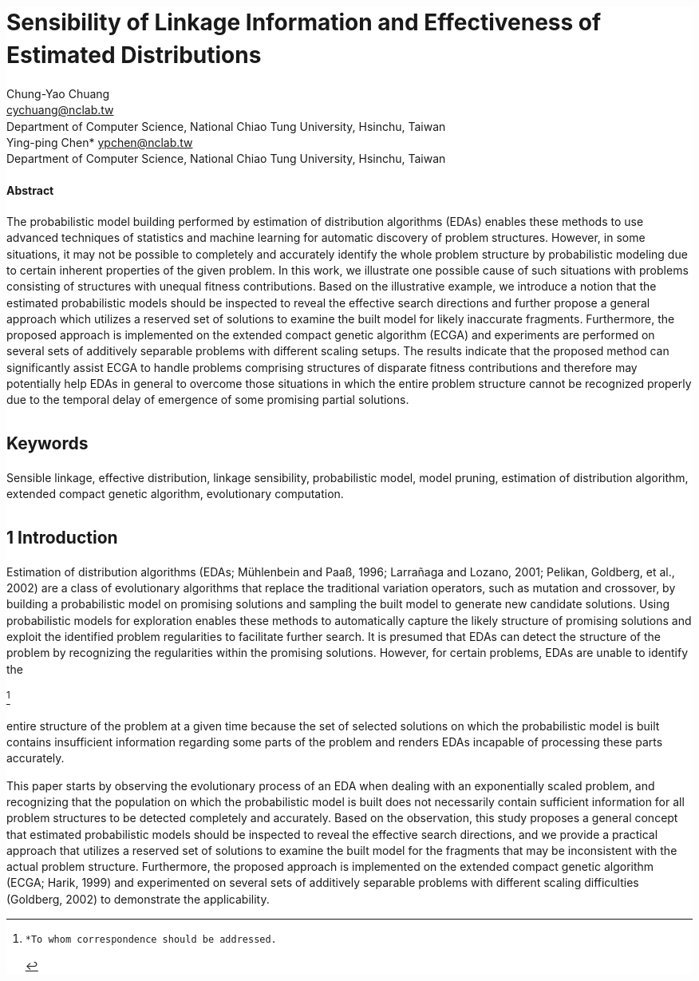 # Sensibility of Linkage Information and Effectiveness of Estimated Distributions 

Chung-Yao Chuang<br>cychuang@nclab.tw<br>Department of Computer Science, National Chiao Tung University, Hsinchu, Taiwan<br>Ying-ping Chen* ypchen@nclab.tw<br>Department of Computer Science, National Chiao Tung University, Hsinchu, Taiwan


#### Abstract

The probabilistic model building performed by estimation of distribution algorithms (EDAs) enables these methods to use advanced techniques of statistics and machine learning for automatic discovery of problem structures. However, in some situations, it may not be possible to completely and accurately identify the whole problem structure by probabilistic modeling due to certain inherent properties of the given problem. In this work, we illustrate one possible cause of such situations with problems consisting of structures with unequal fitness contributions. Based on the illustrative example, we introduce a notion that the estimated probabilistic models should be inspected to reveal the effective search directions and further propose a general approach which utilizes a reserved set of solutions to examine the built model for likely inaccurate fragments. Furthermore, the proposed approach is implemented on the extended compact genetic algorithm (ECGA) and experiments are performed on several sets of additively separable problems with different scaling setups. The results indicate that the proposed method can significantly assist ECGA to handle problems comprising structures of disparate fitness contributions and therefore may potentially help EDAs in general to overcome those situations in which the entire problem structure cannot be recognized properly due to the temporal delay of emergence of some promising partial solutions.


## Keywords

Sensible linkage, effective distribution, linkage sensibility, probabilistic model, model pruning, estimation of distribution algorithm, extended compact genetic algorithm, evolutionary computation.

## 1 Introduction

Estimation of distribution algorithms (EDAs; Mühlenbein and Paaß, 1996; Larrañaga and Lozano, 2001; Pelikan, Goldberg, et al., 2002) are a class of evolutionary algorithms that replace the traditional variation operators, such as mutation and crossover, by building a probabilistic model on promising solutions and sampling the built model to generate new candidate solutions. Using probabilistic models for exploration enables these methods to automatically capture the likely structure of promising solutions and exploit the identified problem regularities to facilitate further search. It is presumed that EDAs can detect the structure of the problem by recognizing the regularities within the promising solutions. However, for certain problems, EDAs are unable to identify the

[^0]
[^0]:    *To whom correspondence should be addressed.

entire structure of the problem at a given time because the set of selected solutions on which the probabilistic model is built contains insufficient information regarding some parts of the problem and renders EDAs incapable of processing these parts accurately.

This paper starts by observing the evolutionary process of an EDA when dealing with an exponentially scaled problem, and recognizing that the population on which the probabilistic model is built does not necessarily contain sufficient information for all problem structures to be detected completely and accurately. Based on the observation, this study proposes a general concept that estimated probabilistic models should be inspected to reveal the effective search directions, and we provide a practical approach that utilizes a reserved set of solutions to examine the built model for the fragments that may be inconsistent with the actual problem structure. Furthermore, the proposed approach is implemented on the extended compact genetic algorithm (ECGA; Harik, 1999) and experimented on several sets of additively separable problems with different scaling difficulties (Goldberg, 2002) to demonstrate the applicability.


[^0]:    ${ }^{1}$ The reader may note that this statement cannot be formally proved nor disproved because we do not know nor even have a way to estimate the distribution of all real-world problems. However, this intuition can be better articulated by the explanation provided in Goldberg (2002): differences in scale are likely to be common across the space of likely problems, that is, the chance that we encounter differences in scale may be much larger than encountering equivalence in scale.
[^0]:    ${ }^{2} \mathrm{~A}$ function of which the function value depends only on the number of ones in the binary input string.
[^0]:    ${ }^{3}$ See Section 5.1 for a more detailed description of ECGA and marginal product models.
[^0]:    ${ }^{5}$ For example, if all individuals are produced by sampling the same probabilistic model and selected using the same selection technique under the same pressure.
[^0]:    ${ }^{6}$ Because the solutions are generated probabilistically, we cannot be absolutely sure.
[^0]:    ${ }^{7}$ As mentioned by Goldberg (2002), the word "overloaded" is a reference to the application of this idea in the early messy GA work (Goldberg et al., 1990), where such distributions were used to try to overload or overwhelm the ability of the messy GA to keep all building blocks present through all phases of the process.